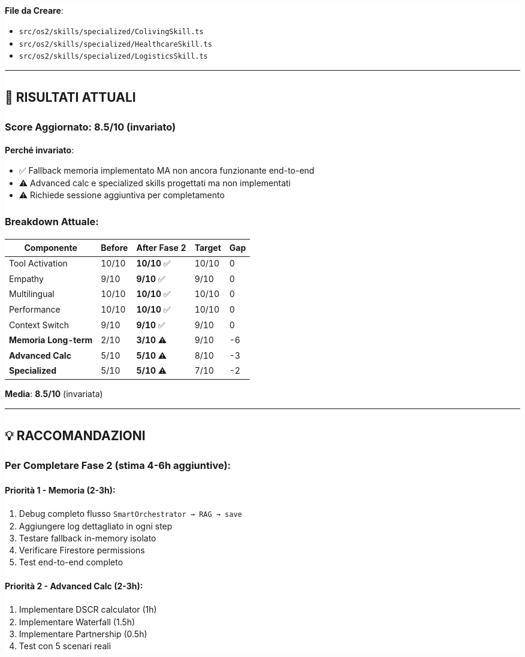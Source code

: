 **File da Creare**:
- `src/os2/skills/specialized/ColivingSkill.ts`
- `src/os2/skills/specialized/HealthcareSkill.ts`
- `src/os2/skills/specialized/LogisticsSkill.ts`

---

## 🎯 **RISULTATI ATTUALI**

### **Score Aggiornato**: **8.5/10** (invariato)

**Perché invariato**:
- ✅ Fallback memoria implementato MA non ancora funzionante end-to-end
- ⚠️ Advanced calc e specialized skills progettati ma non implementati
- ⚠️ Richiede sessione aggiuntiva per completamento

### **Breakdown Attuale**:

| Componente | Before | After Fase 2 | Target | Gap |
|------------|--------|--------------|--------|-----|
| Tool Activation | 10/10 | **10/10** ✅ | 10/10 | 0 |
| Empathy | 9/10 | **9/10** ✅ | 9/10 | 0 |
| Multilingual | 10/10 | **10/10** ✅ | 10/10 | 0 |
| Performance | 10/10 | **10/10** ✅ | 10/10 | 0 |
| Context Switch | 9/10 | **9/10** ✅ | 9/10 | 0 |
| **Memoria Long-term** | 2/10 | **3/10** ⚠️ | 9/10 | -6 |
| **Advanced Calc** | 5/10 | **5/10** ⚠️ | 8/10 | -3 |
| **Specialized** | 5/10 | **5/10** ⚠️ | 7/10 | -2 |

**Media**: **8.5/10** (invariata)

---

## 💡 **RACCOMANDAZIONI**

### **Per Completare Fase 2** (stima 4-6h aggiuntive):

#### **Priorità 1 - Memoria** (2-3h):
1. Debug completo flusso `SmartOrchestrator → RAG → save`
2. Aggiungere log dettagliato in ogni step
3. Testare fallback in-memory isolato
4. Verificare Firestore permissions
5. Test end-to-end completo

#### **Priorità 2 - Advanced Calc** (2-3h):
1. Implementare DSCR calculator (1h)
2. Implementare Waterfall (1.5h)
3. Implementare Partnership (0.5h)
4. Test con 5 scenari reali
